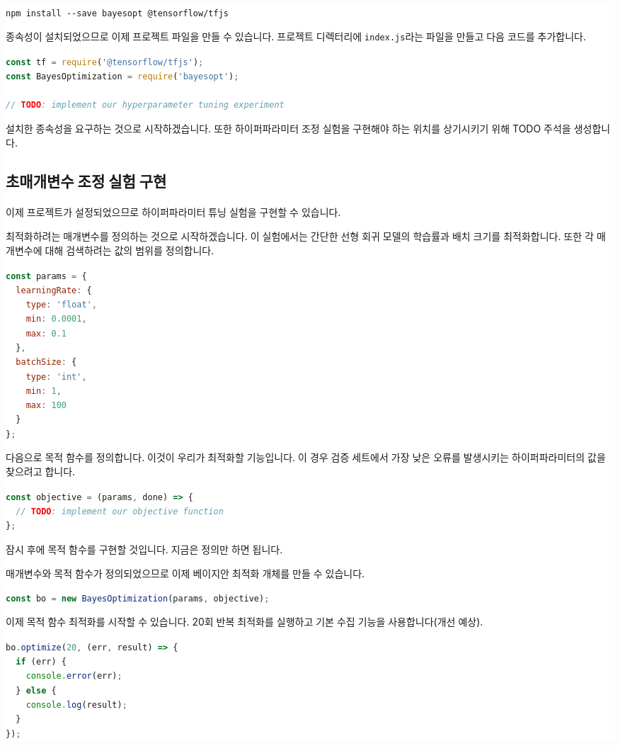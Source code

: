 ```
npm install --save bayesopt @tensorflow/tfjs
```

종속성이 설치되었으므로 이제 프로젝트 파일을 만들 수 있습니다. 프로젝트 디렉터리에 `index.js`라는 파일을 만들고 다음 코드를 추가합니다.

```javascript
const tf = require('@tensorflow/tfjs');
const BayesOptimization = require('bayesopt');

// TODO: implement our hyperparameter tuning experiment
```

설치한 종속성을 요구하는 것으로 시작하겠습니다. 또한 하이퍼파라미터 조정 실험을 구현해야 하는 위치를 상기시키기 위해 TODO 주석을 생성합니다.

## 초매개변수 조정 실험 구현

이제 프로젝트가 설정되었으므로 하이퍼파라미터 튜닝 실험을 구현할 수 있습니다.

최적화하려는 매개변수를 정의하는 것으로 시작하겠습니다. 이 실험에서는 간단한 선형 회귀 모델의 학습률과 배치 크기를 최적화합니다. 또한 각 매개변수에 대해 검색하려는 값의 범위를 정의합니다.

```javascript
const params = {
  learningRate: {
    type: 'float',
    min: 0.0001,
    max: 0.1
  },
  batchSize: {
    type: 'int',
    min: 1,
    max: 100
  }
};
```

다음으로 목적 함수를 정의합니다. 이것이 우리가 최적화할 기능입니다. 이 경우 검증 세트에서 가장 낮은 오류를 발생시키는 하이퍼파라미터의 값을 찾으려고 합니다.

```javascript
const objective = (params, done) => {
  // TODO: implement our objective function
};
```

잠시 후에 목적 함수를 구현할 것입니다. 지금은 정의만 하면 됩니다.

매개변수와 목적 함수가 정의되었으므로 이제 베이지안 최적화 개체를 만들 수 있습니다.

```javascript
const bo = new BayesOptimization(params, objective);
```

이제 목적 함수 최적화를 시작할 수 있습니다. 20회 반복 최적화를 실행하고 기본 수집 기능을 사용합니다(개선 예상).

```javascript
bo.optimize(20, (err, result) => {
  if (err) {
    console.error(err);
  } else {
    console.log(result);
  }
});
```
